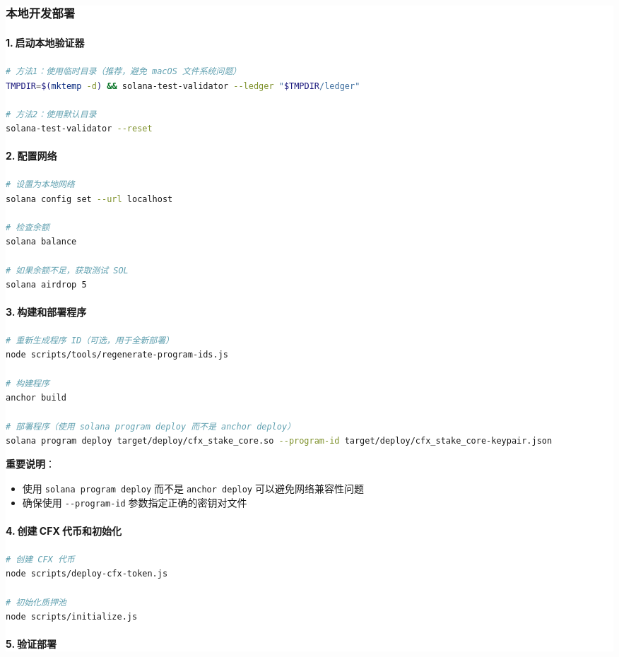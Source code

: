 ### 本地开发部署

#### 1. 启动本地验证器

```bash
# 方法1：使用临时目录（推荐，避免 macOS 文件系统问题）
TMPDIR=$(mktemp -d) && solana-test-validator --ledger "$TMPDIR/ledger"

# 方法2：使用默认目录
solana-test-validator --reset
```

#### 2. 配置网络

```bash
# 设置为本地网络
solana config set --url localhost

# 检查余额
solana balance

# 如果余额不足，获取测试 SOL
solana airdrop 5
```

#### 3. 构建和部署程序

```bash
# 重新生成程序 ID（可选，用于全新部署）
node scripts/tools/regenerate-program-ids.js

# 构建程序
anchor build

# 部署程序（使用 solana program deploy 而不是 anchor deploy）
solana program deploy target/deploy/cfx_stake_core.so --program-id target/deploy/cfx_stake_core-keypair.json
```

**重要说明**：
- 使用 `solana program deploy` 而不是 `anchor deploy` 可以避免网络兼容性问题
- 确保使用 `--program-id` 参数指定正确的密钥对文件

#### 4. 创建 CFX 代币和初始化

```bash
# 创建 CFX 代币
node scripts/deploy-cfx-token.js

# 初始化质押池
node scripts/initialize.js
```

#### 5. 验证部署
